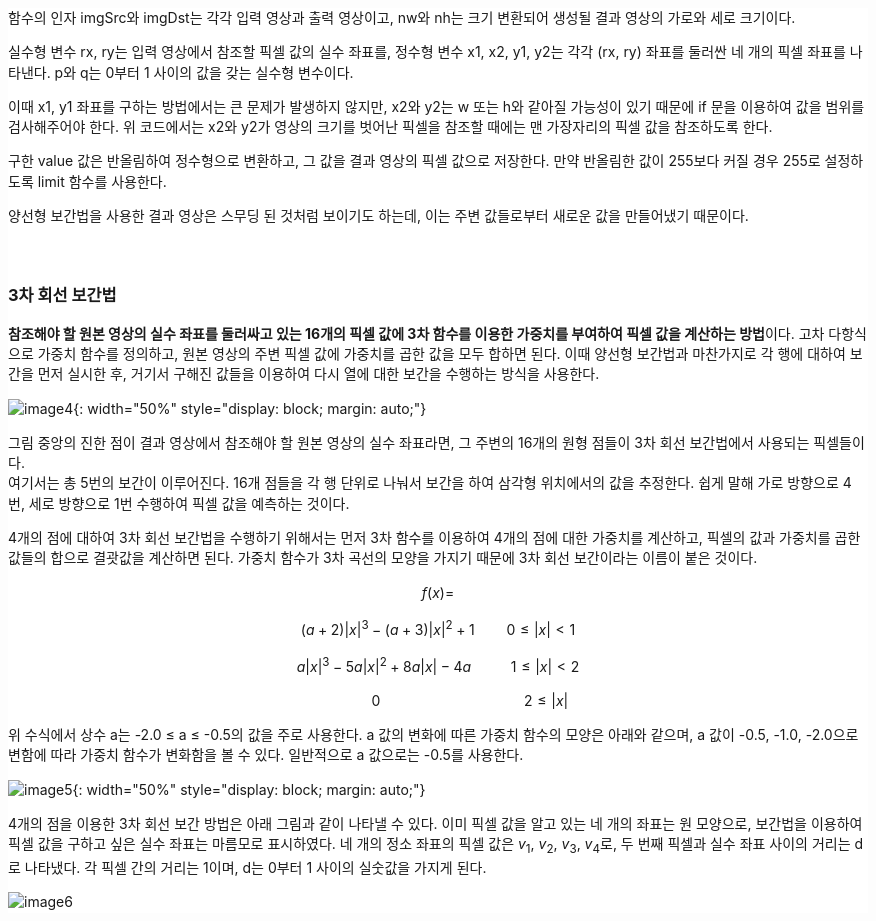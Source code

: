 함수의 인자 imgSrc와 imgDst는 각각 입력 영상과 출력 영상이고, nw와 nh는 크기 변환되어 생성될 결과 영상의 가로와 세로 크기이다.

실수형 변수 rx, ry는 입력 영상에서 참조할 픽셀 값의 실수 좌표를, 정수형 변수 x1, x2, y1, y2는 각각 (rx, ry) 좌표를 둘러싼 네 개의 픽셀 좌표를 나타낸다. p와 q는 0부터 1 사이의 값을 갖는 실수형 변수이다.

이때 x1, y1 좌표를 구하는 방법에서는 큰 문제가 발생하지 않지만, x2와 y2는 w 또는 h와 같아질 가능성이 있기 때문에 if 문을 이용하여 값을 범위를 검사해주어야 한다. 위 코드에서는 x2와 y2가 영상의 크기를 벗어난 픽셀을 참조할 때에는 맨 가장자리의 픽셀 값을 참조하도록 한다.

구한 value 값은 반올림하여 정수형으로 변환하고, 그 값을 결과 영상의 픽셀 값으로 저장한다. 만약 반올림한 값이 255보다 커질 경우 255로 설정하도록 limit 함수를 사용한다.

양선형 보간법을 사용한 결과 영상은 스무딩 된 것처럼 보이기도 하는데, 이는 주변 값들로부터 새로운 값을 만들어냈기 때문이다.

<br>

### **3차 회선 보간법**

**참조해야 할 원본 영상의 실수 좌표를 둘러싸고 있는 16개의 픽셀 값에 3차 함수를 이용한 가중치를 부여하여 픽셀 값을 계산하는 방법**이다. 고차 다항식으로 가중치 함수를 정의하고, 원본 영상의 주변 픽셀 값에 가중치를 곱한 값을 모두 합하면 된다. 이때 양선형 보간법과 마찬가지로 각 행에 대하여 보간을 먼저 실시한 후, 거기서 구해진 값들을 이용하여 다시 열에 대한 보간을 수행하는 방식을 사용한다.

![image4](https://github.com/ufolozie/ufolozie.github.io/assets/98166928/580efea3-6afd-4d31-9290-7f64f65abf7d){: width="50%" style="display: block; margin: auto;"}

그림 중앙의 진한 점이 결과 영상에서 참조해야 할 원본 영상의 실수 좌표라면, 그 주변의 16개의 원형 점들이 3차 회선 보간법에서 사용되는 픽셀들이다.  
여기서는 총 5번의 보간이 이루어진다. 16개 점들을 각 행 단위로 나눠서 보간을 하여 삼각형 위치에서의 값을 추정한다. 쉽게 말해 가로 방향으로 4번, 세로 방향으로 1번 수행하여 픽셀 값을 예측하는 것이다.

4개의 점에 대하여 3차 회선 보간법을 수행하기 위해서는 먼저 3차 함수를 이용하여 4개의 점에 대한 가중치를 계산하고, 픽셀의 값과 가중치를 곱한 값들의 합으로 결괏값을 계산하면 된다. 가중치 함수가 3차 곡선의 모양을 가지기 때문에 3차 회선 보간이라는 이름이 붙은 것이다.

$$
f(x)=
$$

$$
(a+2)|x|^3-(a+3)|x|^2+1 \qquad  0≤|x|<1
$$

$$
a|x|^3-5a|x|^2+8a|x|-4a\qquad\ \ 1≤|x|<2
$$

$$
\qquad\qquad 0 \qquad\qquad\qquad\qquad\quad2≤|x|
$$

위 수식에서 상수 a는 -2.0 ≤ a ≤ -0.5의 값을 주로 사용한다. a 값의 변화에 따른 가중치 함수의 모양은 아래와 같으며, a 값이 -0.5, -1.0, -2.0으로 변함에 따라 가중치 함수가 변화함을 볼 수 있다. 일반적으로 a 값으로는 -0.5를 사용한다.

![image5](https://github.com/ufolozie/ufolozie.github.io/assets/98166928/e1aabd6d-68c9-448e-9a95-80e37dd31362){: width="50%" style="display: block; margin: auto;"}

4개의 점을 이용한 3차 회선 보간 방법은 아래 그림과 같이 나타낼 수 있다. 이미 픽셀 값을 알고 있는 네 개의 좌표는 원 모양으로, 보간법을 이용하여 픽셀 값을 구하고 싶은 실수 좌표는 마름모로 표시하였다. 네 개의 정소 좌표의 픽셀 값은 $v_1$, $v_2$, $v_3$, $v_4$로, 두 번째 픽셀과 실수 좌표 사이의 거리는 d로 나타냈다. 각 픽셀 간의 거리는 1이며, d는 0부터 1 사이의 실숫값을 가지게 된다.

![image6](https://github.com/ufolozie/ufolozie.github.io/assets/98166928/f5b28a64-2374-4dd4-b9fc-91b6a4359237)
